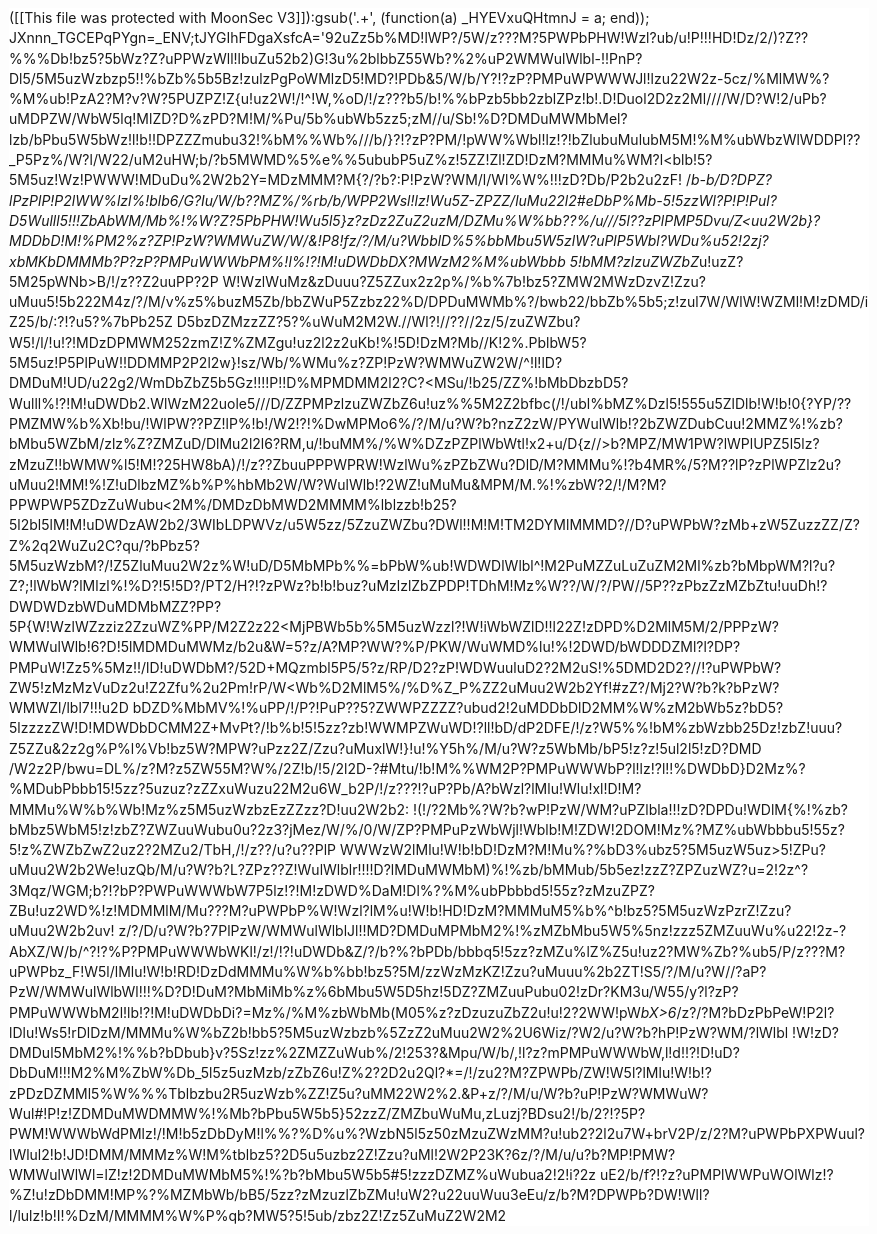 ([[This file was protected with MoonSec V3]]):gsub('.+', (function(a) _HYEVxuQHtmnJ = a; end)); JXnnn_TGCEPqPYgn=_ENV;tJYGIhFDgaXsfcA='92uZz5b%MD!lWP?/5W/z???M?5PWPbPHW!Wzl?ub/u!P!!!HD!Dz/2/)?Z??%%%Db!bz5?5bWz?Z?uPPWzWll!lbuZu52b2)G!3u%2blbbZ55Wb?%2%uP2WMWulWlbl-!!PnP?Dl5/5M5uzWzbzp5!!%bZb%5b5Bz!zulzPgPoWMlzD5!MD?!PDb&5/W/b/Y?!?zP?PMPuWPWWWJl!lzu22W2z-5cz/%MlMW%?%M%ub!PzA2?M?v?W?5PUZPZ!Z{u!uz2W!/!^!W,%oD/!/z???b5/b!%%bPzb5bb2zblZPz!b!.D!Duol2D2z2Ml////W/D?W!2/uPb?uMDPZW/WbW5lq!MlZD?D%zPD?M!M/%Pu/5b%ubWb5zz5;zM//u/Sb!%D?DMDuMWMbMel?lzb/bPbu5W5bWz!l!b!!DPZZZmubu32!%bM%%Wb%///b/}?!?zP?PM/!pWW%Wbl!lz!?!bZlubuMulubM5M!%M%ubWbzWlWDDPl??_P5Pz%/W?l/W22/uM2uHW;b/?b5MWMD%5%e%%5ububP5uZ%z!5ZZ!Zl!ZD!DzM?MMMu%WM?l<blb!5?5M5uz!Wz!PWWW!MDuDu%2W2b2Y=MDzMMM?M{?/?b?:P!PzW?WM/l/Wl%W%!!!zD?Db/P2b2u2zF! /*b-b/D?DPZ?lPzPlP!P2lWW%lzl%!blb6/G?Iu/W/b??MZ%/%rb/b/WPP2Wsl!lz!Wu5Z-ZPZZ/luMu22l2#eDbP%Mb-5!5zzWl?P!P!Pul?D5Wulll5!!!ZbAbWM/Mb%!%W?Z?5PbPHW!Wu5l5}z?zDz2ZuZ2uzM/DZMu%W%bb??%/u///5l??zPlPMP5Dvu/Z<uu2W2b}?MDDbD!M!%PM2%z?ZP!PzW?WMWuZW/W/&!P8!fz/?/M/u?WbblD%5%bbMbu5W5zlW?uPlP5Wbl?WDu%u52!2zj?xbMKbDMMMb?P?zP?PMPuWWWbPM%!l%!?!M!uDWDbDX?MWzM2%M%ubWbbb 5!bMM?zlzuZWZbZ*u!uzZ?5M25pWNb>B/!/z??Z2uuPP?2P W!WzlWuMz&zDuuu?Z5ZZux2z2p%/%b%7b!bz5?ZMW2MWzDzvZ!Zzu?uMuu5!5b222M4z/?/M/v%z5%buzM5Zb/bbZWuP5Zzbz22%D/DPDuMWMb%?/bwb22/bbZb%5b5;z!zul7W/WlW!WZMl!M!zDMD/iZ25/b/:?!?u5?%7bPb25Z D5bzDZMzzZZ?5?%uWuM2M2W.//Wl?!//??//2z/5/zuZWZbu?W5!/l/!u!?!MDzDPMWM252zmZ!Z%ZMZgu!uz2l2z2uKb!%!5D!DzM?Mb//K!2%.PblbW5?5M5uz!P5PlPuW!!DDMMP2P2l2w}!sz/Wb/%WMu%z?ZP!PzW?WMWuZW2W/^!l!lD?DMDuM!UD/u22g2/WmDbZbZ5b5Gz!!!!P!!D%MPMDMM2l2?C?<MSu/!b25/ZZ%!bMbDbzbD5?Wulll%!?!M!uDWDb2.WlWzM22uole5///D/ZZPMPzlzuZWZbZ6u!uz%%5M2Z2bfbc(/!/ubl%bMZ%Dzl5!555u5ZlDlb!W!b!0{?YP/??PMZMW%b%Xb!bu/!WlPW??PZ!lP%!b!/W2!?!%DwMPMo6%/?/M/u?W?b?nzZ2zW/PYWulWlb!?2bZWZDubCuu!2MMZ%!%zb?bMbu5WZbM/zlz%Z?ZMZuD/DlMu2l2l6?RM,u/!buMM%/%W%DZzPZPlWbWtl!x2+u/D{z//>b?MPZ/MW1PW?lWPlUPZ5l5lz?zMzuZ!!bWMW%l5!M!?25HW8bA)/!/z??ZbuuPPPWPRW!WzlWu%zPZbZWu?DlD/M?MMMu%!?b4MR%/5?M??lP?zPlWPZlz2u?uMuu2!MM!%!Z!uDlbzMZ%b%P%hbMb2W/W?WulWlb!?2WZ!uMuMu&MPM/M.%!%zbW?2/!/M?M?PPWPWP5ZDzZuWubu<2M%/DMDzDbMWD2MMMM%lblzzb!b25?5l2bl5lM!M!uDWDzAW2b2/3WIbLDPWVz/u5W5zz/5ZzuZWZbu?DWl!!M!M!TM2DYMlMMMD?//D?uPWPbW?zMb+zW5ZuzzZZ/Z?Z%2q2WuZu2C?qu/?bPbz5?5M5uzWzbM?/!Z5ZluMuu2W2z%W!uD/D5MbMPb%%=bPbW%ub!WDWDlWlbl^!M2PuMZZuLuZuZM2Ml%zb?bMbpWM?l?u?Z?;!lWbW?lMlzl%!%D?!5!5D?/PT2/H?!?zPWz?b!b!buz?uMzlzlZbZPDP!TDhM!Mz%W??/W/?/PW//5P??zPbzZzMZbZtu!uuDh!?DWDWDzbWDuMDMbMZZ?PP?5P{W!WzlWZzziz2ZzuWZ%PP/M2Z2z22<MjPBWb5b%5M5uzWzzl?!W!iWbWZlD!!l22Z!zDPD%D2MlM5M/2/PPPzW?WMWulWlb!6?D!5lMDMDuMWMz/b2u&W=5?z/A?MP?WW?%P/PKW/WuWMD%lu!%!2DWD/bWDDDZMl?l?DP?PMPuW!Zz5%5Mz!!/lD!uDWDbM?/52D+MQzmbl5P5/5?z/RP/D2?zP!WDWuuluD2?2M2uS!%5DMD2D2?//!?uPWPbW?ZW5!zMzMzVuDz2u!Z2Zfu%2u2Pm!rP/W<Wb%D2MlM5%/%D%Z_P%ZZ2uMuu2W2b2Yf!#zZ?/Mj2?W?b?k?bPzW?WMWZl/lbl7!!!u2D bDZD%MbMV%!%uPP/!/P?!PuP??5?ZWWPZZZZ?ubud2!2uMDDbDlD2MM%W%zM2bWb5z?bD5?5lzzzzZW!D!MDWDbDCMM2Z+MvPt?/!b%b!5!5zz?zb!WWMPZWuWD!?ll!bD/dP2DFE/!/z?W5%%!bM%zbWzbb25Dz!zbZ!uuu?Z5ZZu&2z2g%P%l%Vb!bz5W?MPW?uPzz2Z/Zzu?uMuxlW!}!u!%Y5h%/M/u?W?z5WbMb/bP5!z?z!5ul2l5!zD?DMD /W2z2P/bwu=DL%/z?M?z5ZW55M?W%/2Z!b/!5/2l2D-?#Mtu/!b!M%%WM2P?PMPuWWWbP?l!lz!?l!!%DWDbD}D2Mz%?%MDubPbbb15!5zz?5uzuz?zZZxuWuzu22M2u6W_b2P/!/z???!?uP?Pb/A?bWzl?lMlu!Wlu!xl!D!M?MMMu%W%b%Wb!Mz%z5M5uzWzbzEzZZzz?D!uu2W2b2: !(!/?2Mb%?W?b?wP!PzW/WM?uPZlbla!!!zD?DPDu!WDlM{%!%zb?bMbz5WbM5!z!zbZ?ZWZuuWubu0u?2z3?jMez/W/%/0/W/ZP?PMPuPzWbWjl!Wblb!M!ZDW!2DOM!Mz%?MZ%ubWbbbu5!55z?5!z%ZWZbZwZ2uz2?2MZu2/TbH,/!/z??/u?u??PlP WWWzW2lMlu!W!b!bD!DzM?M!Mu%?%bD3%ubz5?5M5uzW5uz>5!ZPu?uMuu2W2b2We!uzQb/M/u?W?b?L?ZPz??Z!WulWlblr!!!!D?lMDuMWMbM)%!%zb/bMMub/5b5ez!zzZ?ZPZuzWZ?u=2!2z^?3Mqz/WGM;b?!?bP?PWPuWWWbW7P5lz!?!M!zDWD%DaM!Dl%?%M%ubPbbbd5!55z?zMzuZPZ?ZBu!uz2WD%!z!MDMMlM/Mu???M?uPWPbP%W!Wzl?lM%u!W!b!HD!DzM?MMMuM5%b%^b!bz5?5M5uzWzPzrZ!Zzu?uMuu2W2b2uv! z/?/D/u?W?b?7PlPzW/WMWulWlblJl!!MD?DMDuMPMbM2%!%zMZbMbu5W5%5nz!zzz5ZMZuuWu%u22!2z-?AbXZ/W/b/^?!?%P?PMPuWWWbWKl!/z!/!?!uDWDb&Z/?/b?%?bPDb/bbbq5!5zz?zMZu%lZ%Z5u!uz2?MW%Zb?%ub5/P/z???M?uPWPbz_F!W5l/lMlu!W!b!RD!DzDdMMMu%W%b%bb!bz5?5M/zzWzMzKZ!Zzu?uMuuu%2b2ZT!S5/?/M/u?W//?aP?PzW/WMWulWlbWl!!!%D?D!DuM?MbMiMb%z%6bMbu5W5D5hz!5DZ?ZMZuuPubu02!zDr?KM3u/W55/y?l?zP?PMPuWWWbM2l!lb!?!M!uDWDbDi?=Mz%/%M%zbWbMb(M05%z?zDzuzuZbZ2u!u!2?2WW!pW*bX>6*/z?/?M?bDzPbPeW!P2l?lDlu!Ws5!rDlDzM/MMMu%W%bZ2b!bb5?5M5uzWzbzb%5ZzZ2uMuu2W2%2U6Wiz/?W2/u?W?b?hP!PzW?WM/?lWlbl !W!zD?DMDul5MbM2%!%%b?bDbub}v?5Sz!zz%2ZMZZuWub%/2!253?&Mpu/W/b/,!l?z?mPMPuWWWbW,l!d!!?!D!uD?DbDuM!!!M2%M%ZbW%Db_5l5z5uzMzb/zZbZ6u!Z%2?2D2u2Ql?*=/!/zu2?M?ZPWPb/ZW!W5l?lMlu!W!b!?zPDzDZMMl5%W%%%Tblbzbu2R5uzWzb%ZZ!Z5u?uMM22W2%2.&P+z/?/M/u/W?b?uP!PzW?WMWuW?Wul#!P!z!ZDMDuMWDMMW%!%Mb?bPbu5W5b5}52zzZ/ZMZbuWuMu,zLuzj?BDsu2!/b/2?!?5P?PWM!WWWbWdPMlz!/!M!b5zDbDyM!l%%?%D%u%?WzbN5l5z50zMzuZWzMM?u!ub2?2l2u7W+brV2P/z/2?M?uPWPbPXPWuul?lWlul2!b!JD!DMM/MMMz%W!M%tblbz5?2D5u5uzbz2Z!Zzu?uMl!2W2P23K?6z/?/M/u/u?b?MP!PMW?WMWulWlWl=lZ!z!2DMDuMWMbM5%!%?b?bMbu5W5b5#5!zzzDZMZ%uWubua2!2!i?2z uE2/b/f?!?z?uPMPlWWPuWOlWlz!?%Z!u!zDbDMM!MP%?%MZMbWb/bB5/5zz?zMzuzlZbZMu!uW2?u22uuWuu3eEu/z/b?M?DPWPb?DW!Wll?l/lulz!b!I!%DzM/MMMM%W%P%qb?MW5?5!5ub/zbz2Z!Zz5ZuMuZ2W2M2